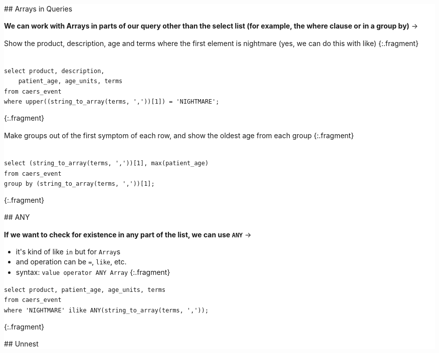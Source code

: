 
</section>

<section markdown="block">
## Arrays in Queries

__We can work with Arrays in parts of our query other than the select list (for example, the where clause or in a group by)__ &rarr;

Show the product, description, age and terms where the first element is nightmare (yes, we can do this with like)
{:.fragment}

<pre><code data-trim contenteditable>
select product, description, 
	patient_age, age_units, terms
from caers_event 
where upper((string_to_array(terms, ','))[1]) = 'NIGHTMARE';
</code></pre>
{:.fragment}

Make groups out of the first symptom of each row, and show the oldest age from each group
{:.fragment}

<pre><code data-trim contenteditable>
select (string_to_array(terms, ','))[1], max(patient_age)
from caers_event 
group by (string_to_array(terms, ','))[1];
</code></pre>
{:.fragment}
</section>

<section markdown="block">
## ANY

__If we want to check for existence in any part of the list, we can use `ANY`__ &rarr;

* it's kind of like `in` but for `Array`s
* and operation can be `=`, `like`, etc.
* syntax: `value operator ANY Array`
{:.fragment}


```
select product, patient_age, age_units, terms 
from caers_event
where 'NIGHTMARE' ilike ANY(string_to_array(terms, ','));
```
{:.fragment}

</section>

<section markdown="block">
## Unnest
